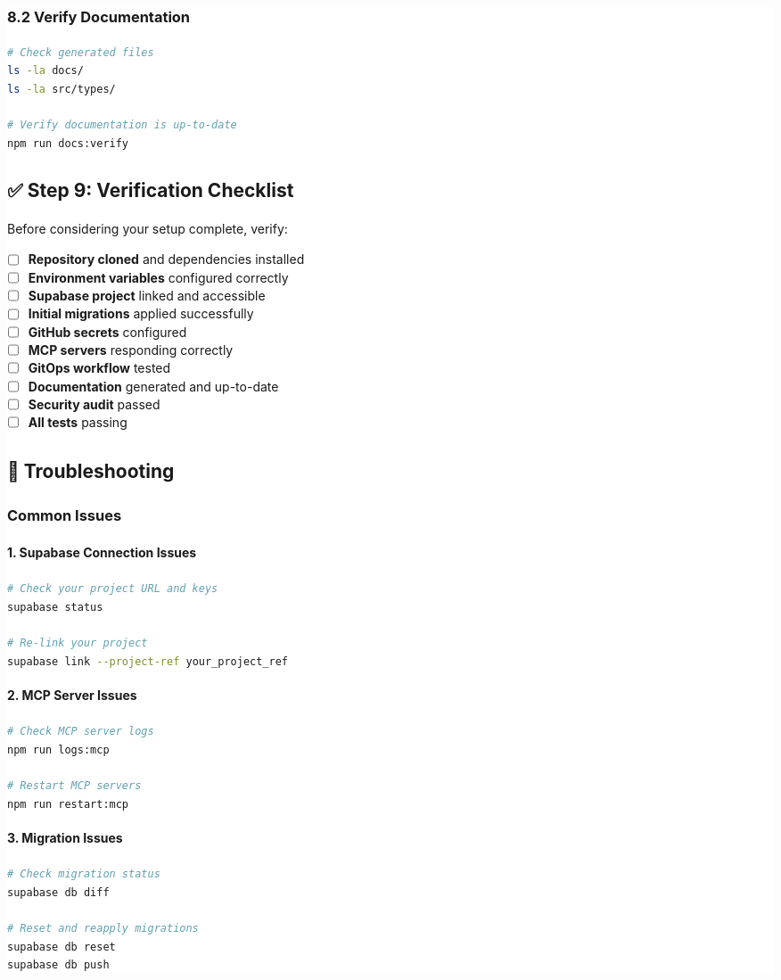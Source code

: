 ### 8.2 Verify Documentation
```bash
# Check generated files
ls -la docs/
ls -la src/types/

# Verify documentation is up-to-date
npm run docs:verify
```

## ✅ Step 9: Verification Checklist

Before considering your setup complete, verify:

- [ ] **Repository cloned** and dependencies installed
- [ ] **Environment variables** configured correctly
- [ ] **Supabase project** linked and accessible
- [ ] **Initial migrations** applied successfully
- [ ] **GitHub secrets** configured
- [ ] **MCP servers** responding correctly
- [ ] **GitOps workflow** tested
- [ ] **Documentation** generated and up-to-date
- [ ] **Security audit** passed
- [ ] **All tests** passing

## 🚨 Troubleshooting

### Common Issues

#### 1. Supabase Connection Issues
```bash
# Check your project URL and keys
supabase status

# Re-link your project
supabase link --project-ref your_project_ref
```

#### 2. MCP Server Issues
```bash
# Check MCP server logs
npm run logs:mcp

# Restart MCP servers
npm run restart:mcp
```

#### 3. Migration Issues
```bash
# Check migration status
supabase db diff

# Reset and reapply migrations
supabase db reset
supabase db push
```
